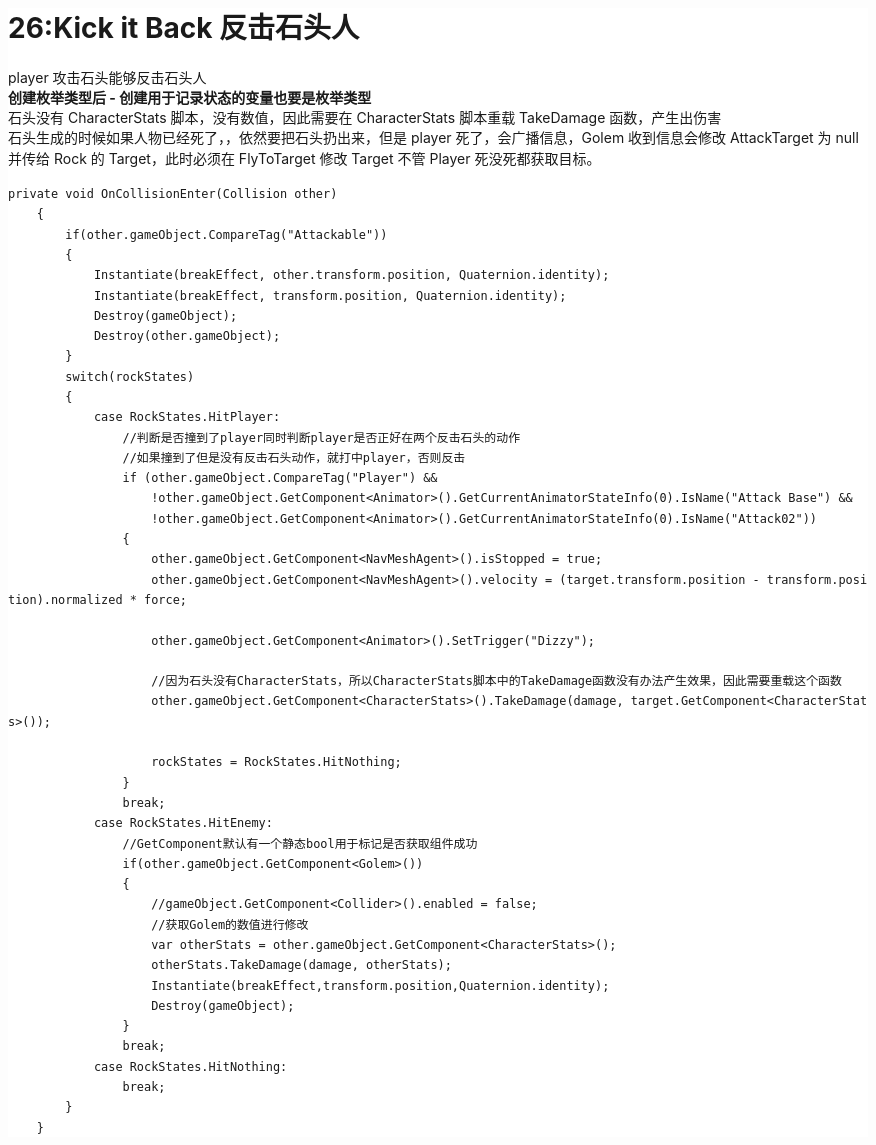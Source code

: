 # 26:Kick it Back 反击石头人

player 攻击石头能够反击石头人  
**创建枚举类型后 - 创建用于记录状态的变量也要是枚举类型**  
石头没有 CharacterStats 脚本，没有数值，因此需要在 CharacterStats 脚本重载 TakeDamage 函数，产生出伤害  
石头生成的时候如果人物已经死了，，依然要把石头扔出来，但是 player 死了，会广播信息，Golem 收到信息会修改 AttackTarget 为 null 并传给 Rock 的 Target，此时必须在 FlyToTarget 修改 Target 不管 Player 死没死都获取目标。

```
private void OnCollisionEnter(Collision other)
    {
        if(other.gameObject.CompareTag("Attackable"))
        {
            Instantiate(breakEffect, other.transform.position, Quaternion.identity);
            Instantiate(breakEffect, transform.position, Quaternion.identity);
            Destroy(gameObject);
            Destroy(other.gameObject);
        }
        switch(rockStates)
        {
            case RockStates.HitPlayer:
                //判断是否撞到了player同时判断player是否正好在两个反击石头的动作
                //如果撞到了但是没有反击石头动作，就打中player，否则反击
                if (other.gameObject.CompareTag("Player") && 
                    !other.gameObject.GetComponent<Animator>().GetCurrentAnimatorStateInfo(0).IsName("Attack Base") &&
                    !other.gameObject.GetComponent<Animator>().GetCurrentAnimatorStateInfo(0).IsName("Attack02"))
                {                   
                    other.gameObject.GetComponent<NavMeshAgent>().isStopped = true;
                    other.gameObject.GetComponent<NavMeshAgent>().velocity = (target.transform.position - transform.position).normalized * force;

                    other.gameObject.GetComponent<Animator>().SetTrigger("Dizzy");

                    //因为石头没有CharacterStats，所以CharacterStats脚本中的TakeDamage函数没有办法产生效果，因此需要重载这个函数
                    other.gameObject.GetComponent<CharacterStats>().TakeDamage(damage, target.GetComponent<CharacterStats>());

                    rockStates = RockStates.HitNothing;
                }
                break;
            case RockStates.HitEnemy:
                //GetComponent默认有一个静态bool用于标记是否获取组件成功
                if(other.gameObject.GetComponent<Golem>())
                {
                    //gameObject.GetComponent<Collider>().enabled = false;
                    //获取Golem的数值进行修改
                    var otherStats = other.gameObject.GetComponent<CharacterStats>();
                    otherStats.TakeDamage(damage, otherStats);
                    Instantiate(breakEffect,transform.position,Quaternion.identity);
                    Destroy(gameObject);
                }
                break;
            case RockStates.HitNothing:
                break;
        }
    }
```
